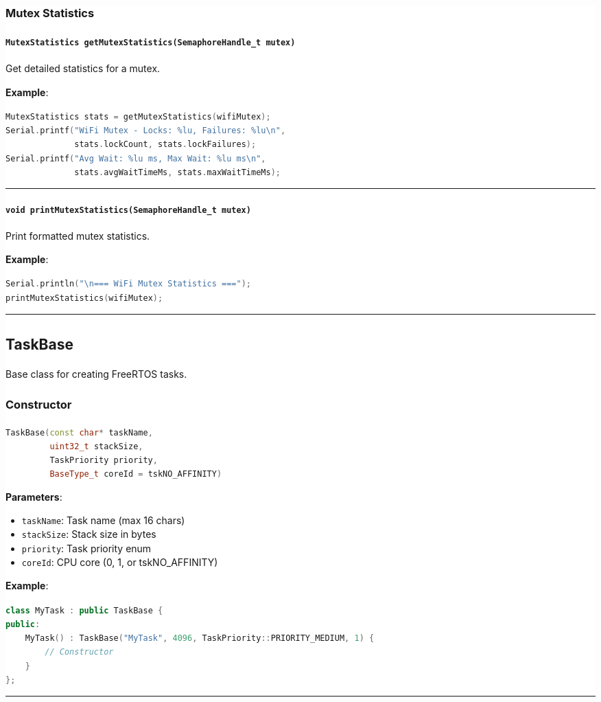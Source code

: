 
### Mutex Statistics

#### `MutexStatistics getMutexStatistics(SemaphoreHandle_t mutex)`

Get detailed statistics for a mutex.

**Example**:

```cpp
MutexStatistics stats = getMutexStatistics(wifiMutex);
Serial.printf("WiFi Mutex - Locks: %lu, Failures: %lu\n",
              stats.lockCount, stats.lockFailures);
Serial.printf("Avg Wait: %lu ms, Max Wait: %lu ms\n",
              stats.avgWaitTimeMs, stats.maxWaitTimeMs);
```

---

#### `void printMutexStatistics(SemaphoreHandle_t mutex)`

Print formatted mutex statistics.

**Example**:

```cpp
Serial.println("\n=== WiFi Mutex Statistics ===");
printMutexStatistics(wifiMutex);
```

---

## TaskBase

Base class for creating FreeRTOS tasks.

### Constructor

```cpp
TaskBase(const char* taskName,
         uint32_t stackSize,
         TaskPriority priority,
         BaseType_t coreId = tskNO_AFFINITY)
```

**Parameters**:

- `taskName`: Task name (max 16 chars)
- `stackSize`: Stack size in bytes
- `priority`: Task priority enum
- `coreId`: CPU core (0, 1, or tskNO_AFFINITY)

**Example**:

```cpp
class MyTask : public TaskBase {
public:
    MyTask() : TaskBase("MyTask", 4096, TaskPriority::PRIORITY_MEDIUM, 1) {
        // Constructor
    }
};
```

---